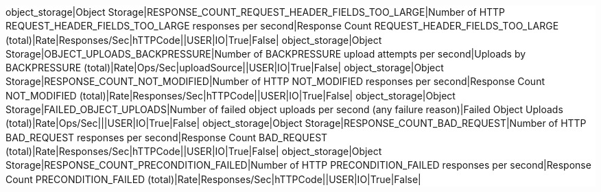 object_storage|Object Storage|RESPONSE_COUNT_REQUEST_HEADER_FIELDS_TOO_LARGE|Number of HTTP REQUEST_HEADER_FIELDS_TOO_LARGE responses per second|Response Count REQUEST_HEADER_FIELDS_TOO_LARGE (total)|Rate|Responses/Sec|hTTPCode||USER|IO|True|False|
object_storage|Object Storage|OBJECT_UPLOADS_BACKPRESSURE|Number of BACKPRESSURE upload attempts per second|Uploads by BACKPRESSURE (total)|Rate|Ops/Sec|uploadSource||USER|IO|True|False|
object_storage|Object Storage|RESPONSE_COUNT_NOT_MODIFIED|Number of HTTP NOT_MODIFIED responses per second|Response Count NOT_MODIFIED (total)|Rate|Responses/Sec|hTTPCode||USER|IO|True|False|
object_storage|Object Storage|FAILED_OBJECT_UPLOADS|Number of failed object uploads per second (any failure reason)|Failed Object Uploads (total)|Rate|Ops/Sec|||USER|IO|True|False|
object_storage|Object Storage|RESPONSE_COUNT_BAD_REQUEST|Number of HTTP BAD_REQUEST responses per second|Response Count BAD_REQUEST (total)|Rate|Responses/Sec|hTTPCode||USER|IO|True|False|
object_storage|Object Storage|RESPONSE_COUNT_PRECONDITION_FAILED|Number of HTTP PRECONDITION_FAILED responses per second|Response Count PRECONDITION_FAILED (total)|Rate|Responses/Sec|hTTPCode||USER|IO|True|False|
